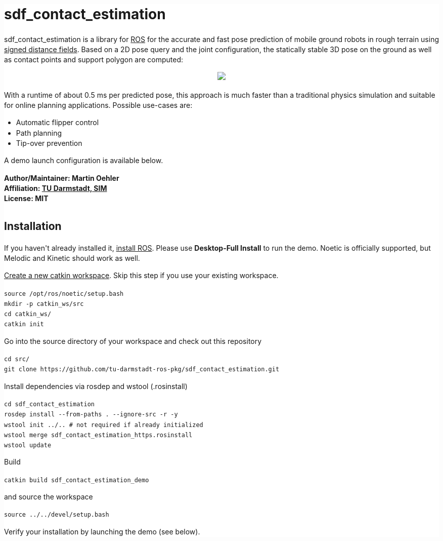 # sdf_contact_estimation
sdf_contact_estimation is a library for [ROS](https://www.ros.org/) for the accurate and fast pose prediction of mobile ground robots in rough terrain using [signed distance fields](https://github.com/ethz-asl/voxblox). Based on a 2D pose query and the joint configuration, the statically stable 3D pose on the ground as well as contact points and support polygon are computed:

<p align="center">
  <img src="sdf_contact_estimation_demo/doc/animation.gif" width="50%"/>
</p>
With a runtime of about 0.5 ms per predicted pose, this approach is much faster than a traditional physics simulation and suitable for online planning applications. Possible use-cases are:

- Automatic flipper control
- Path planning
- Tip-over prevention

A demo launch configuration is available below.

**Author/Maintainer: Martin Oehler<br/>
Affiliation:  [TU Darmstadt, SIM](https://www.sim.informatik.tu-darmstadt.de/)<br/>
License: MIT**

## Installation
If you haven't already installed it, [install ROS](http://wiki.ros.org/noetic/Installation/Ubuntu). Please use **Desktop-Full Install** to run the demo. Noetic is officially supported, but Melodic and Kinetic should work as well.

[Create a new catkin workspace](https://catkin-tools.readthedocs.io/en/latest/quick_start.html). Skip this step if you use your existing workspace. 
```
source /opt/ros/noetic/setup.bash
mkdir -p catkin_ws/src
cd catkin_ws/
catkin init
```

Go into the source directory of your workspace and check out this repository
```
cd src/
git clone https://github.com/tu-darmstadt-ros-pkg/sdf_contact_estimation.git
```

Install dependencies via rosdep and wstool (.rosinstall)
```
cd sdf_contact_estimation
rosdep install --from-paths . --ignore-src -r -y
wstool init ../.. # not required if already initialized
wstool merge sdf_contact_estimation_https.rosinstall
wstool update
```
Build
```
catkin build sdf_contact_estimation_demo
```
and source the workspace
```
source ../../devel/setup.bash
```
Verify your installation by launching the demo (see below).
